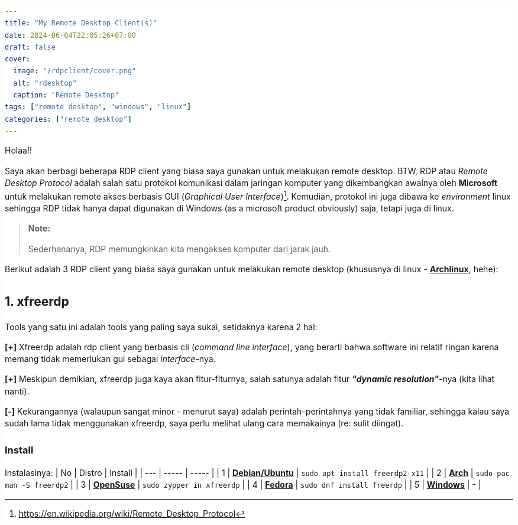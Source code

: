 ```yaml
---
title: "My Remote Desktop Client(s)"
date: 2024-06-04T22:05:26+07:00
draft: false		
cover: 
  image: "/rdpclient/cover.png"
  alt: "rdesktop"
  caption: "Remote Desktop"
tags: ["remote desktop", "windows", "linux"]
categories: ["remote desktop"]
---
```


Holaa!!

Saya akan berbagi beberapa RDP client yang biasa saya gunakan untuk melakukan remote desktop. BTW, RDP atau *Remote Desktop Protocol* adalah salah satu protokol komunikasi dalam jaringan komputer yang dikembangkan awalnya oleh **Microsoft** untuk melakukan remote akses berbasis GUI (*Graphical User Interface*)[^1]. Kemudian, protokol ini juga dibawa ke *environment* linux sehingga RDP tidak hanya dapat digunakan di Windows (as a microsoft product obviously) saja, tetapi juga di linux.

> **Note:**
>
> Sederhananya, RDP memungkinkan kita mengakses komputer dari jarak jauh.

Berikut adalah 3 RDP client yang biasa saya gunakan untuk melakukan remote desktop (khususnya di linux - **[Archlinux](https://archlinux.org/)**, hehe):

## 1. xfreerdp
Tools yang satu ini adalah tools yang paling saya sukai, setidaknya karena 2 hal:

**[+]** Xfreerdp adalah rdp client yang berbasis cli (*command line interface*), yang berarti bahwa software ini relatif ringan karena memang tidak memerlukan gui sebagai *interface*-nya.

**[+]** Meskipun demikian, xfreerdp juga kaya akan fitur-fiturnya, salah satunya adalah fitur ***"dynamic resolution"***-nya (kita lihat nanti).

**[-]** Kekurangannya (walaupun sangat minor - menurut saya) adalah perintah-perintahnya yang tidak familiar, sehingga kalau saya sudah lama tidak menggunakan xfreerdp, saya perlu melihat ulang cara memakainya (re: sulit diingat).

### Install
Instalasinya:
| No  |           Distro                                                                  |             Install               |
| --- |           -----                                                                   |              -----                |
|  1  |   [**Debian/Ubuntu**](https://packages.debian.org/bookworm/freerdp2-x11)          |  `sudo apt install freerdp2-x11`  |
|  2  |   [**Arch**](https://archlinux.org/packages/extra/x86_64/freerdp2/)               |  `sudo pacman -S freerdp2`        |
|  3  |   [**OpenSuse**](https://software.opensuse.org/package/xfreerdp)                  |  `sudo zypper in xfreerdp`        |
|  4  |   [**Fedora**](https://packages.fedoraproject.org/pkgs/freerdp/freerdp/)          |  `sudo dnf install freerdp`       |
|  5  |   [**Windows**](https://cloudbase.it/freerdp-for-windows-nightly-builds/)         |                -                  |


[^1]: https://en.wikipedia.org/wiki/Remote_Desktop_Protocol